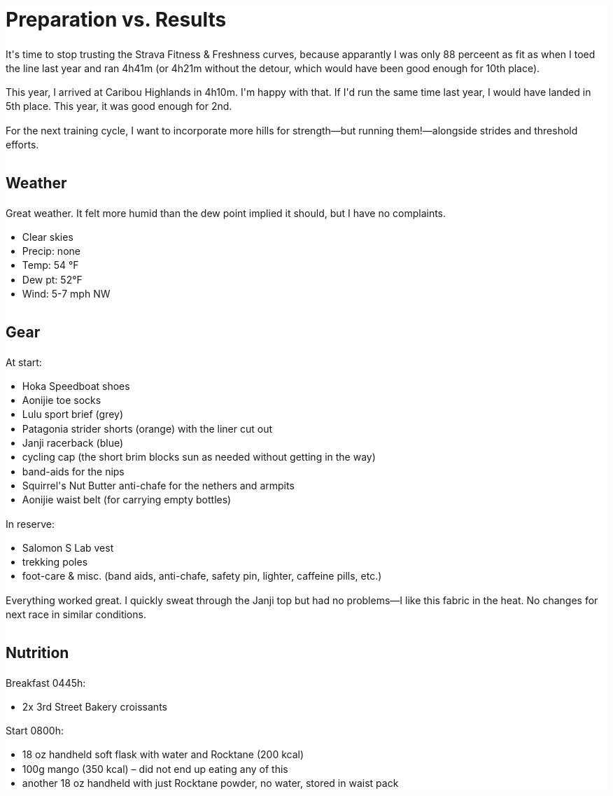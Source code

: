 # Preparation vs. Results  

It's time to stop trusting the Strava Fitness & Freshness curves, because apparantly I was only 88 perceent as fit as when I toed the line last year and ran 4h41m (or 4h21m without the detour, which would have been good enough for 10th place). 

This year, I arrived at Caribou Highlands in 4h10m. I'm happy with that. If I'd run the same time last year, I would have landed in 5th place. This year, it was good enough for 2nd. 

For the next training cycle, I want to incorporate more hills for strength—but running them!—alongside strides and threshold efforts. 

## Weather

Great weather. It felt more humid than the dew point implied it should, but I have no complaints. 

* Clear skies
* Precip: none 
* Temp: 54 °F
* Dew pt: 52°F
* Wind: 5-7 mph NW

## Gear

At start:
* Hoka Speedboat shoes
* Aonijie toe socks
* Lulu sport brief (grey)
* Patagonia strider shorts (orange) with the liner cut out
* Janji racerback (blue) 
* cycling cap (the short brim blocks sun as needed without getting in the way)
* band-aids for the nips 
* Squirrel's Nut Butter anti-chafe for the nethers and armpits 
* Aonijie waist belt (for carrying empty bottles) 

In reserve:
* Salomon S Lab vest 
* trekking poles 
* foot-care & misc. (band aids, anti-chafe, safety pin, lighter, caffeine pills, etc.)

Everything worked great. I quickly sweat through the Janji top but had no problems—I like this fabric in the heat. No changes for next race in similar conditions. 

## Nutrition

Breakfast 0445h: 
* 2x 3rd Street Bakery croissants 

Start 0800h: 
* 18 oz handheld soft flask with water and Rocktane (200 kcal)
* 100g mango (350 kcal) – did not end up eating any of this 
* another 18 oz handheld with just Rocktane powder, no water, stored in waist pack  
